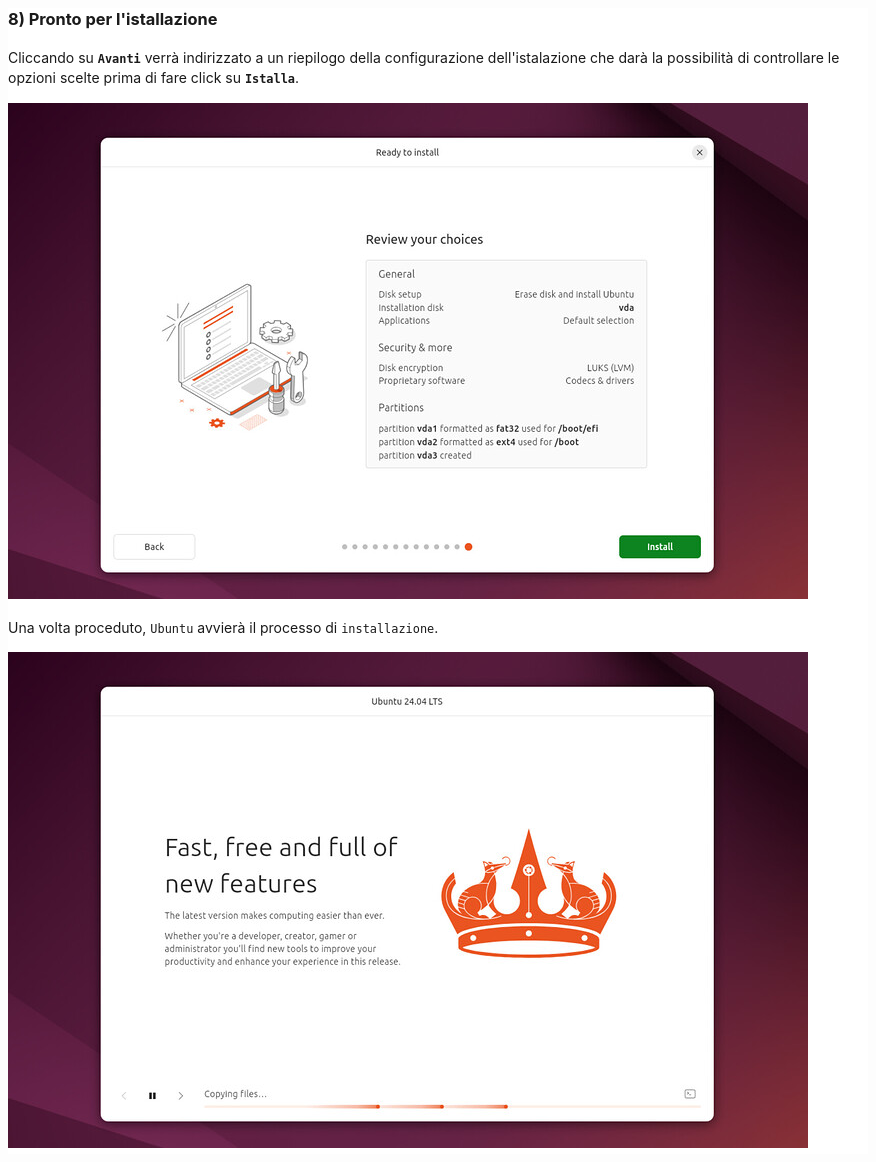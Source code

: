 ### 8) Pronto per l'istallazione

Cliccando su **`Avanti`** verrà indirizzato a un riepilogo della configurazione dell'istalazione che darà la possibilità di controllare le opzioni scelte prima di fare click su **`Istalla`**.

![Riepilogo](images/756b120659d8316585aec66f2fe193252af876e1_2_800x496.jpeg)

Una volta proceduto, `Ubuntu` avvierà il processo di `installazione`.

![Installazione](images/3c59fffc42c4abbb309495512cff9986cb3fe911_2_800x496.jpeg)
